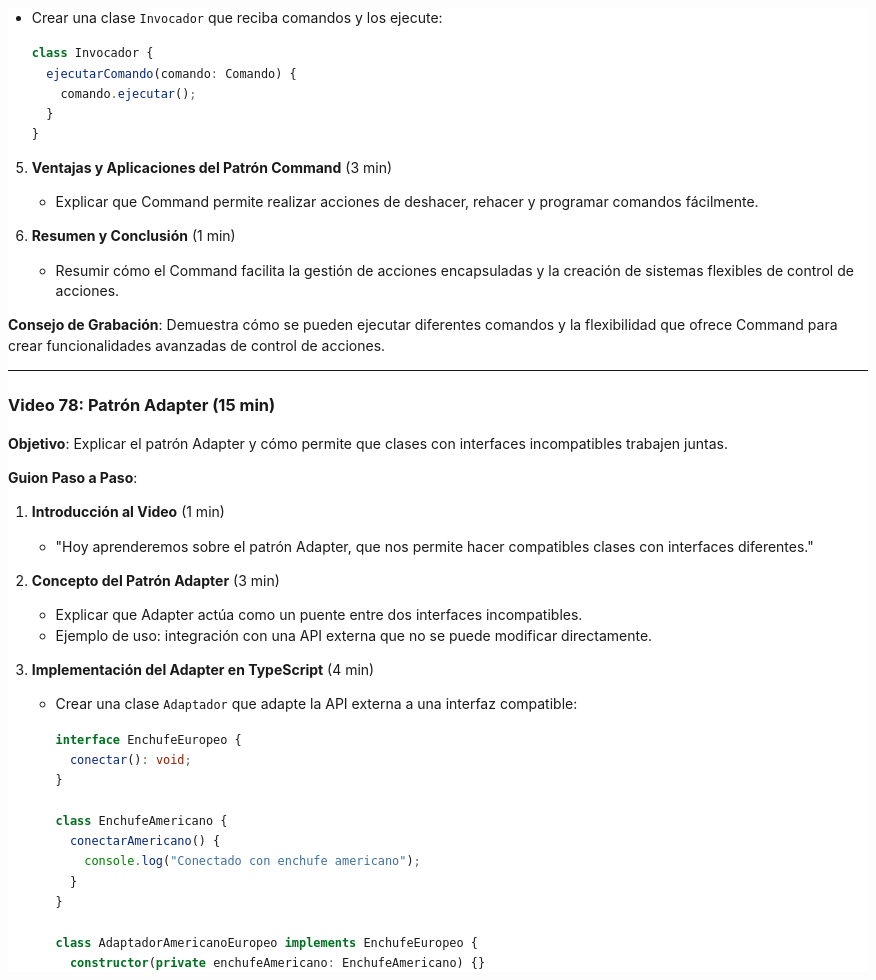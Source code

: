   - Crear una clase `Invocador` que reciba comandos y los ejecute:
     ```typescript
     class Invocador {
       ejecutarComando(comando: Comando) {
         comando.ejecutar();
       }
     }
     ```

5. **Ventajas y Aplicaciones del Patrón Command** (3 min)

   - Explicar que Command permite realizar acciones de deshacer, rehacer y programar comandos fácilmente.

6. **Resumen y Conclusión** (1 min)
   - Resumir cómo el Command facilita la gestión de acciones encapsuladas y la creación de sistemas flexibles de control de acciones.

**Consejo de Grabación**: Demuestra cómo se pueden ejecutar diferentes comandos y la flexibilidad que ofrece Command para crear funcionalidades avanzadas de control de acciones.

---

### **Video 78: Patrón Adapter** (15 min)

**Objetivo**: Explicar el patrón Adapter y cómo permite que clases con interfaces incompatibles trabajen juntas.

**Guion Paso a Paso**:

1. **Introducción al Video** (1 min)

   - "Hoy aprenderemos sobre el patrón Adapter, que nos permite hacer compatibles clases con interfaces diferentes."

2. **Concepto del Patrón Adapter** (3 min)

   - Explicar que Adapter actúa como un puente entre dos interfaces incompatibles.
   - Ejemplo de uso: integración con una API externa que no se puede modificar directamente.

3. **Implementación del Adapter en TypeScript** (4 min)

   - Crear una clase `Adaptador` que adapte la API externa a una interfaz compatible:

     ```typescript
     interface EnchufeEuropeo {
       conectar(): void;
     }

     class EnchufeAmericano {
       conectarAmericano() {
         console.log("Conectado con enchufe americano");
       }
     }

     class AdaptadorAmericanoEuropeo implements EnchufeEuropeo {
       constructor(private enchufeAmericano: EnchufeAmericano) {}
